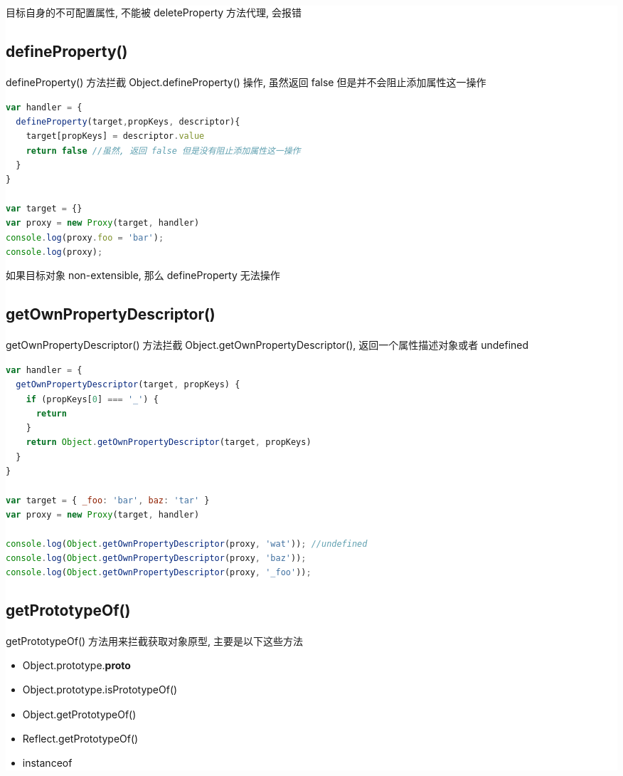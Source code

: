 目标自身的不可配置属性, 不能被 deleteProperty 方法代理, 会报错

## defineProperty()

defineProperty() 方法拦截 Object.defineProperty() 操作, 虽然返回 false 但是并不会阻止添加属性这一操作

```js
var handler = {
  defineProperty(target,propKeys, descriptor){
    target[propKeys] = descriptor.value
    return false //虽然, 返回 false 但是没有阻止添加属性这一操作
  }
}

var target = {}
var proxy = new Proxy(target, handler)
console.log(proxy.foo = 'bar'); 
console.log(proxy);
```

如果目标对象 non-extensible, 那么 defineProperty 无法操作

## getOwnPropertyDescriptor()

getOwnPropertyDescriptor() 方法拦截 Object.getOwnPropertyDescriptor(), 返回一个属性描述对象或者 undefined

```js
var handler = {
  getOwnPropertyDescriptor(target, propKeys) {
    if (propKeys[0] === '_') {
      return
    }
    return Object.getOwnPropertyDescriptor(target, propKeys)
  }
}

var target = { _foo: 'bar', baz: 'tar' }
var proxy = new Proxy(target, handler)

console.log(Object.getOwnPropertyDescriptor(proxy, 'wat')); //undefined
console.log(Object.getOwnPropertyDescriptor(proxy, 'baz'));
console.log(Object.getOwnPropertyDescriptor(proxy, '_foo'));
```

## getPrototypeOf()

getPrototypeOf() 方法用来拦截获取对象原型, 主要是以下这些方法

- Object.prototype.__proto__
- Object.prototype.isPrototypeOf()
- Object.getPrototypeOf()
- Reflect.getPrototypeOf()
- instanceof


  [Symbol.for('secret')]: 4